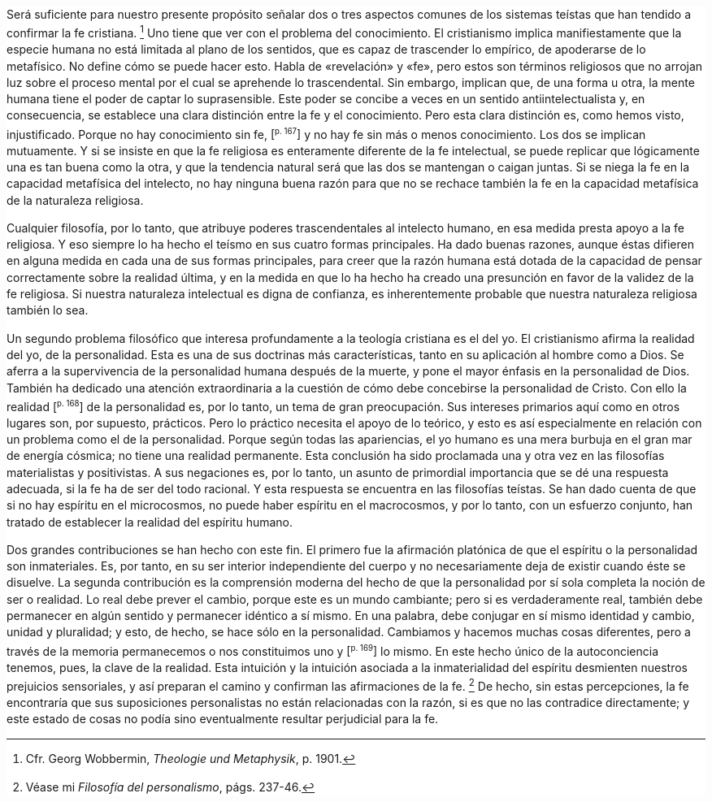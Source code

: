 Será suficiente para nuestro presente propósito señalar dos o tres aspectos comunes de los sistemas teístas que han tendido a confirmar la fe cristiana. [^13] Uno tiene que ver con el problema del conocimiento. El cristianismo implica manifiestamente que la especie humana no está limitada al plano de los sentidos, que es capaz de trascender lo empírico, de apoderarse de lo metafísico. No define cómo se puede hacer esto. Habla de «revelación» y «fe», pero estos son términos religiosos que no arrojan luz sobre el proceso mental por el cual se aprehende lo trascendental. Sin embargo, implican que, de una forma u otra, la mente humana tiene el poder de captar lo suprasensible. Este poder se concibe a veces en un sentido antiintelectualista y, en consecuencia, se establece una clara distinción entre la fe y el conocimiento. Pero esta clara distinción es, como hemos visto, injustificado. Porque no hay conocimiento sin fe, <span id="p167">[<sup><small>p. 167</small></sup>]</span> y no hay fe sin más o menos conocimiento. Los dos se implican mutuamente. Y si se insiste en que la fe religiosa es enteramente diferente de la fe intelectual, se puede replicar que lógicamente una es tan buena como la otra, y que la tendencia natural será que las dos se mantengan o caigan juntas. Si se niega la fe en la capacidad metafísica del intelecto, no hay ninguna buena razón para que no se rechace también la fe en la capacidad metafísica de la naturaleza religiosa.

Cualquier filosofía, por lo tanto, que atribuye poderes trascendentales al intelecto humano, en esa medida presta apoyo a la fe religiosa. Y eso siempre lo ha hecho el teísmo en sus cuatro formas principales. Ha dado buenas razones, aunque éstas difieren en alguna medida en cada una de sus formas principales, para creer que la razón humana está dotada de la capacidad de pensar correctamente sobre la realidad última, y ​​en la medida en que lo ha hecho ha creado una presunción en favor de la validez de la fe religiosa. Si nuestra naturaleza intelectual es digna de confianza, es inherentemente probable que nuestra naturaleza religiosa también lo sea.

Un segundo problema filosófico que interesa profundamente a la teología cristiana es el del yo. El cristianismo afirma la realidad del yo, de la personalidad. Esta es una de sus doctrinas más características, tanto en su aplicación al hombre como a Dios. Se aferra a la supervivencia de la personalidad humana después de la muerte, y pone el mayor énfasis en la personalidad de Dios. También ha dedicado una atención extraordinaria a la cuestión de cómo debe concebirse la personalidad de Cristo. Con ello la realidad <span id="p168">[<sup><small>p. 168</small></sup>]</span> de la personalidad es, por lo tanto, un tema de gran preocupación. Sus intereses primarios aquí como en otros lugares son, por supuesto, prácticos. Pero lo práctico necesita el apoyo de lo teórico, y esto es así especialmente en relación con un problema como el de la personalidad. Porque según todas las apariencias, el yo humano es una mera burbuja en el gran mar de energía cósmica; no tiene una realidad permanente. Esta conclusión ha sido proclamada una y otra vez en las filosofías materialistas y positivistas. A sus negaciones es, por lo tanto, un asunto de primordial importancia que se dé una respuesta adecuada, si la fe ha de ser del todo racional. Y esta respuesta se encuentra en las filosofías teístas. Se han dado cuenta de que si no hay espíritu en el microcosmos, no puede haber espíritu en el macrocosmos, y por lo tanto, con un esfuerzo conjunto, han tratado de establecer la realidad del espíritu humano.

Dos grandes contribuciones se han hecho con este fin. El primero fue la afirmación platónica de que el espíritu o la personalidad son inmateriales. Es, por tanto, en su ser interior independiente del cuerpo y no necesariamente deja de existir cuando éste se disuelve. La segunda contribución es la comprensión moderna del hecho de que la personalidad por sí sola completa la noción de ser o realidad. Lo real debe prever el cambio, porque este es un mundo cambiante; pero si es verdaderamente real, también debe permanecer en algún sentido y permanecer idéntico a sí mismo. En una palabra, debe conjugar en sí mismo identidad y cambio, unidad y pluralidad; y esto, de hecho, se hace sólo en la personalidad. Cambiamos y hacemos muchas cosas diferentes, pero a través de la memoria permanecemos o nos constituimos uno y <span id="p169">[<sup><small>p. 169</small></sup>]</span> lo mismo. En este hecho único de la autoconciencia tenemos, pues, la clave de la realidad. Esta intuición y la intuición asociada a la inmaterialidad del espíritu desmienten nuestros prejuicios sensoriales, y así preparan el camino y confirman las afirmaciones de la fe. [^14] De hecho, sin estas percepciones, la fe encontraría que sus suposiciones personalistas no están relacionadas con la razón, si es que no las contradice directamente; y este estado de cosas no podía sino eventualmente resultar perjudicial para la fe.


[^1]: Esto se ilustra con el protestantismo primitivo. Compárese Georg Wobbermin, _Theologie und Metaphysik_, p. 5.
[^2]: Según John Dewey, la filosofía es «un oficial de enlace entre las conclusiones de la ciencia y los modos de acción social y personal a través de los cuales se proyectan y luchan por alcanzar las posibilidades alcanzables». Su verdadera función no es el «conocimiento de la realidad». Cuando asume este papel, se convierte en un «rival en lugar de un complemento de las ciencias» (_The Quest for Certainty_, pp. 309, 311).
[^3]: «La filosofía», dice Bertrand Russell, «se distingue de la ciencia solo por ser más crítica y más general» (Philosophy, p. 297). Es o debería ser tan éticamente desinteresado como la ciencia pura. No puede hacer nada para cimentar las esperanzas superiores de los hombres (_Nuestro conocimiento del mundo externo_, p. 37).
[^4]: James Martineau, _Tipos de teoría ética_, vol. yo, pág. 6.
[^5]: _La ética del libre pensamiento_, p. 40
[^6]: Ver _Die Gottesbeweise in der neueren deutschen philosophischen Literatur_, por el Dr. Franz Schulte, p. 20
[^7]: J. Kaftan, _Die Philosophic des Protestantismus_, p. 388.
[^8]: Ibíd., pág. 241.
[^9]: _Die Philosophie im deutschen Geistesleben des XIX Jahrhunderts_, p. 119.
[^10]: _Metafísica_, pág. 536.
[^11]: Ver E. Troeltsch, _Glaubenslehre_, pág. 68.
[^12]: Compare John Baillie, _The Interpretation of Religion_, pp. 92f., donde se respalda enfáticamente este punto de vista.
[^13]: Cfr. Georg Wobbermin, _Theologie und Metaphysik_, p. 1901.
[^14]: Véase mi _Filosofía del personalismo_, págs. 237-46.
[^15]: Cfr. mi _Filosofía del Personalismo_, pp. 210-25.